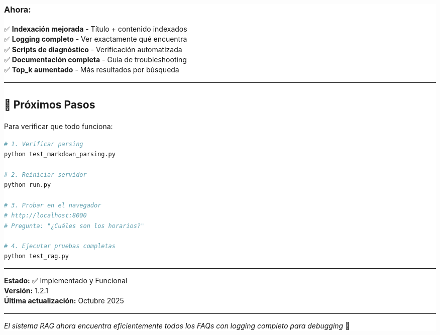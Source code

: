 ### Ahora:
✅ **Indexación mejorada** - Título + contenido indexados  
✅ **Logging completo** - Ver exactamente qué encuentra  
✅ **Scripts de diagnóstico** - Verificación automatizada  
✅ **Documentación completa** - Guía de troubleshooting  
✅ **Top_k aumentado** - Más resultados por búsqueda  

---

## 🎯 Próximos Pasos

Para verificar que todo funciona:

```bash
# 1. Verificar parsing
python test_markdown_parsing.py

# 2. Reiniciar servidor
python run.py

# 3. Probar en el navegador
# http://localhost:8000
# Pregunta: "¿Cuáles son los horarios?"

# 4. Ejecutar pruebas completas
python test_rag.py
```

---

**Estado:** ✅ Implementado y Funcional  
**Versión:** 1.2.1  
**Última actualización:** Octubre 2025

---

*El sistema RAG ahora encuentra eficientemente todos los FAQs con logging completo para debugging* 🎉

